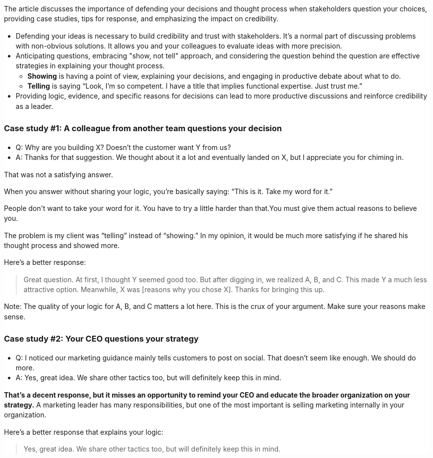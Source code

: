 The article discusses the importance of defending your decisions and thought process when stakeholders question your choices, providing case studies, tips for response, and emphasizing the impact on credibility.

- Defending your ideas is necessary to build credibility and trust with stakeholders. It’s a normal part of discussing problems with non-obvious solutions. It allows you and your colleagues to evaluate ideas with more precision.
- Anticipating questions, embracing "show, not tell" approach, and considering the question behind the question are effective strategies in explaining your thought process.
  - **Showing** is having a point of view, explaining your decisions, and engaging in productive debate about what to do.
  - **Telling** is saying “Look, I’m so competent. I have a title that implies functional expertise. Just trust me.”
- Providing logic, evidence, and specific reasons for decisions can lead to more productive discussions and reinforce credibility as a leader.

### Case study #1: A colleague from another team questions your decision

- Q: Why are you building X? Doesn’t the customer want Y from us?
- A: Thanks for that suggestion. We thought about it a lot and eventually landed on X, but I appreciate you for chiming in.

That was not a satisfying answer.

When you answer without sharing your logic, you’re basically saying: “This is it. Take my word for it.”

People don't want to take your word for it. You have to try a little harder than that.You must give them actual reasons to believe you.

The problem is my client was “telling” instead of “showing.” In my opinion, it would be much more satisfying if he shared his thought process and showed more.

Here’s a better response:

> Great question. At first, I thought Y seemed good too. But after digging in, we realized A, B, and C. This made Y a much less attractive option. Meanwhile, X was [reasons why you chose X]. Thanks for bringing this up.

Note: The quality of your logic for A, B, and C matters a lot here. This is the crux of your argument. Make sure your reasons make sense.

### Case study #2: Your CEO questions your strategy

- Q: I noticed our marketing guidance mainly tells customers to post on social. That doesn’t seem like enough. We should do more.
- A: Yes, great idea. We share other tactics too, but will definitely keep this in mind.

**That’s a decent response, but it misses an opportunity to remind your CEO and educate the broader organization on your strategy.** A marketing leader has many responsibilities, but one of the most important is selling marketing internally in your organization.

Here’s a better response that explains your logic:

> Yes, great idea. We share other tactics too, but will definitely keep this in mind.
